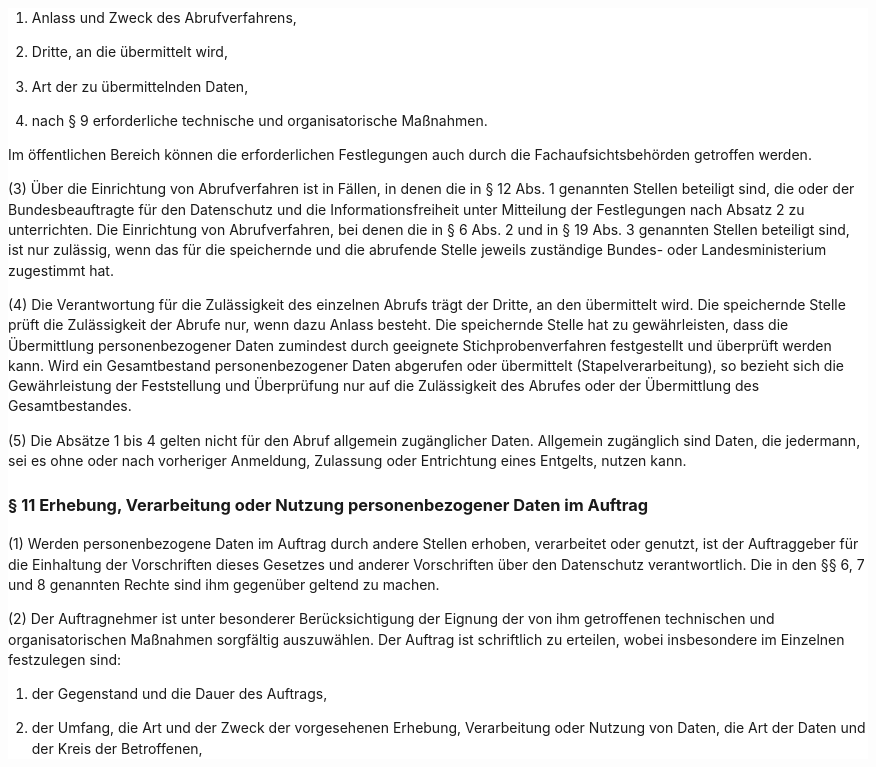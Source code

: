 1.  Anlass und Zweck des Abrufverfahrens,


2.  Dritte, an die übermittelt wird,


3.  Art der zu übermittelnden Daten,


4.  nach § 9 erforderliche technische und organisatorische Maßnahmen.



Im öffentlichen Bereich können die erforderlichen Festlegungen auch
durch die Fachaufsichtsbehörden getroffen werden.

(3) Über die Einrichtung von Abrufverfahren ist in Fällen, in denen
die in § 12 Abs. 1 genannten Stellen beteiligt sind, die oder der
Bundesbeauftragte für den Datenschutz und die Informationsfreiheit
unter Mitteilung der Festlegungen nach Absatz 2 zu unterrichten. Die
Einrichtung von Abrufverfahren, bei denen die in § 6 Abs. 2 und in §
19 Abs. 3 genannten Stellen beteiligt sind, ist nur zulässig, wenn das
für die speichernde und die abrufende Stelle jeweils zuständige
Bundes- oder Landesministerium zugestimmt hat.

(4) Die Verantwortung für die Zulässigkeit des einzelnen Abrufs trägt
der Dritte, an den übermittelt wird. Die speichernde Stelle prüft die
Zulässigkeit der Abrufe nur, wenn dazu Anlass besteht. Die speichernde
Stelle hat zu gewährleisten, dass die Übermittlung personenbezogener
Daten zumindest durch geeignete Stichprobenverfahren festgestellt und
überprüft werden kann. Wird ein Gesamtbestand personenbezogener Daten
abgerufen oder übermittelt (Stapelverarbeitung), so bezieht sich die
Gewährleistung der Feststellung und Überprüfung nur auf die
Zulässigkeit des Abrufes oder der Übermittlung des Gesamtbestandes.

(5) Die Absätze 1 bis 4 gelten nicht für den Abruf allgemein
zugänglicher Daten. Allgemein zugänglich sind Daten, die jedermann,
sei es ohne oder nach vorheriger Anmeldung, Zulassung oder Entrichtung
eines Entgelts, nutzen kann.


### § 11 Erhebung, Verarbeitung oder Nutzung personenbezogener Daten im Auftrag

(1) Werden personenbezogene Daten im Auftrag durch andere Stellen
erhoben, verarbeitet oder genutzt, ist der Auftraggeber für die
Einhaltung der Vorschriften dieses Gesetzes und anderer Vorschriften
über den Datenschutz verantwortlich. Die in den §§ 6, 7 und 8
genannten Rechte sind ihm gegenüber geltend zu machen.

(2) Der Auftragnehmer ist unter besonderer Berücksichtigung der
Eignung der von ihm getroffenen technischen und organisatorischen
Maßnahmen sorgfältig auszuwählen. Der Auftrag ist schriftlich zu
erteilen, wobei insbesondere im Einzelnen festzulegen sind:

1.  der Gegenstand und die Dauer des Auftrags,


2.  der Umfang, die Art und der Zweck der vorgesehenen Erhebung,
    Verarbeitung oder Nutzung von Daten, die Art der Daten und der Kreis
    der Betroffenen,
